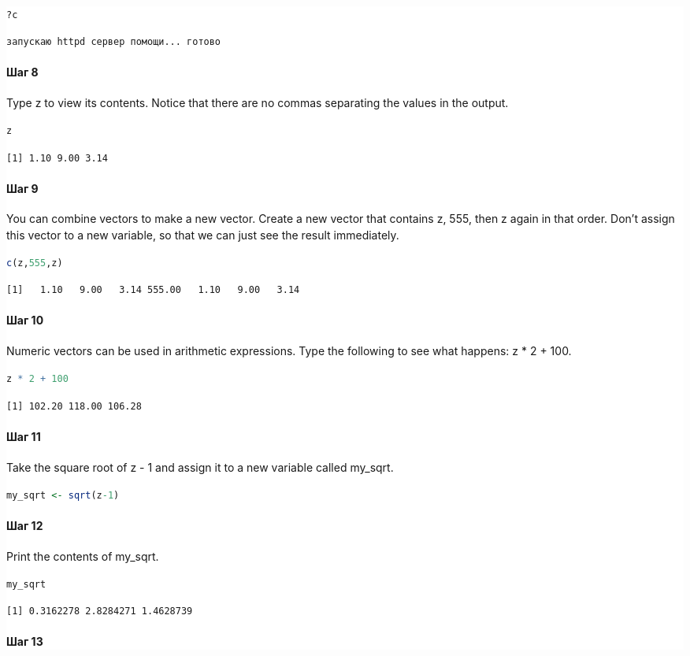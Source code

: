 ``` r
?c
```

    запускаю httpd сервер помощи... готово

#### Шаг 8

Type z to view its contents. Notice that there are no commas separating
the values in the output.

``` r
z
```

    [1] 1.10 9.00 3.14

#### Шаг 9

You can combine vectors to make a new vector. Create a new vector that
contains z, 555, then z again in that order. Don’t assign this vector to
a new variable, so that we can just see the result immediately.

``` r
c(z,555,z)
```

    [1]   1.10   9.00   3.14 555.00   1.10   9.00   3.14

#### Шаг 10

Numeric vectors can be used in arithmetic expressions. Type the
following to see what happens: z \* 2 + 100.

``` r
z * 2 + 100
```

    [1] 102.20 118.00 106.28

#### Шаг 11

Take the square root of z - 1 and assign it to a new variable called
my_sqrt.

``` r
my_sqrt <- sqrt(z-1)
```

#### Шаг 12

Print the contents of my_sqrt.

``` r
my_sqrt
```

    [1] 0.3162278 2.8284271 1.4628739

#### Шаг 13

